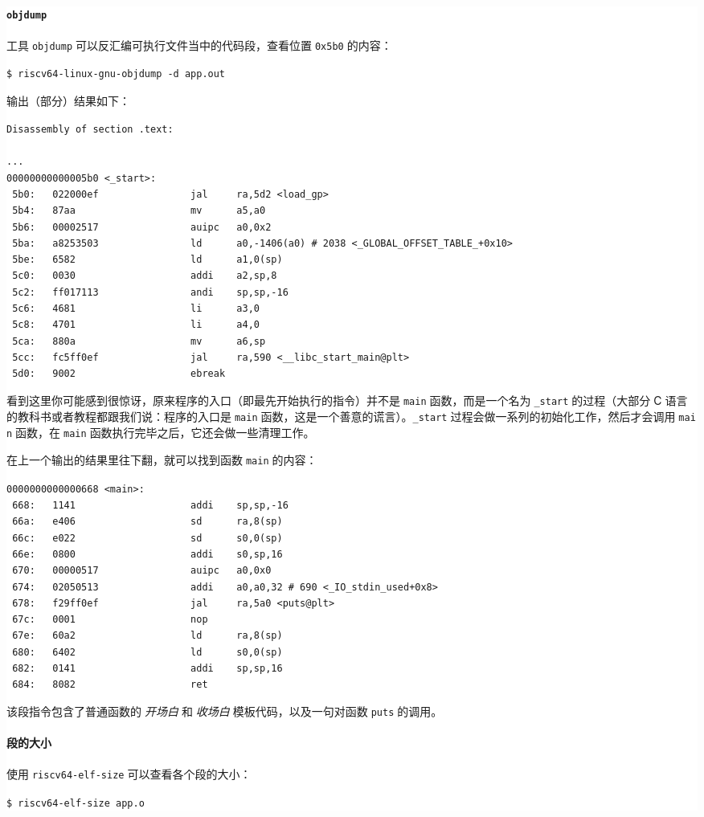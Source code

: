 
#### `objdump`

工具 `objdump` 可以反汇编可执行文件当中的代码段，查看位置 `0x5b0` 的内容：

`$ riscv64-linux-gnu-objdump -d app.out`

输出（部分）结果如下：

```text
Disassembly of section .text:

...
00000000000005b0 <_start>:
 5b0:   022000ef                jal     ra,5d2 <load_gp>
 5b4:   87aa                    mv      a5,a0
 5b6:   00002517                auipc   a0,0x2
 5ba:   a8253503                ld      a0,-1406(a0) # 2038 <_GLOBAL_OFFSET_TABLE_+0x10>
 5be:   6582                    ld      a1,0(sp)
 5c0:   0030                    addi    a2,sp,8
 5c2:   ff017113                andi    sp,sp,-16
 5c6:   4681                    li      a3,0
 5c8:   4701                    li      a4,0
 5ca:   880a                    mv      a6,sp
 5cc:   fc5ff0ef                jal     ra,590 <__libc_start_main@plt>
 5d0:   9002                    ebreak
```

看到这里你可能感到很惊讶，原来程序的入口（即最先开始执行的指令）并不是 `main` 函数，而是一个名为 `_start` 的过程（大部分 C 语言的教科书或者教程都跟我们说：程序的入口是 `main` 函数，这是一个善意的谎言）。`_start` 过程会做一系列的初始化工作，然后才会调用 `main` 函数，在 `main` 函数执行完毕之后，它还会做一些清理工作。

在上一个输出的结果里往下翻，就可以找到函数 `main` 的内容：

```text
0000000000000668 <main>:
 668:   1141                    addi    sp,sp,-16
 66a:   e406                    sd      ra,8(sp)
 66c:   e022                    sd      s0,0(sp)
 66e:   0800                    addi    s0,sp,16
 670:   00000517                auipc   a0,0x0
 674:   02050513                addi    a0,a0,32 # 690 <_IO_stdin_used+0x8>
 678:   f29ff0ef                jal     ra,5a0 <puts@plt>
 67c:   0001                    nop
 67e:   60a2                    ld      ra,8(sp)
 680:   6402                    ld      s0,0(sp)
 682:   0141                    addi    sp,sp,16
 684:   8082                    ret
```

该段指令包含了普通函数的 _开场白_ 和 _收场白_ 模板代码，以及一句对函数 `puts` 的调用。

#### 段的大小

使用 `riscv64-elf-size` 可以查看各个段的大小：

`$ riscv64-elf-size app.o`
